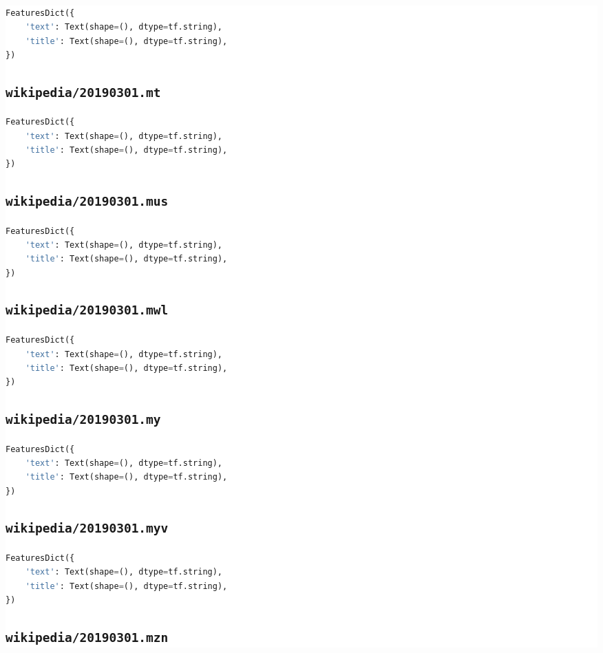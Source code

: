 ```python
FeaturesDict({
    'text': Text(shape=(), dtype=tf.string),
    'title': Text(shape=(), dtype=tf.string),
})
```

## `wikipedia/20190301.mt`

```python
FeaturesDict({
    'text': Text(shape=(), dtype=tf.string),
    'title': Text(shape=(), dtype=tf.string),
})
```

## `wikipedia/20190301.mus`

```python
FeaturesDict({
    'text': Text(shape=(), dtype=tf.string),
    'title': Text(shape=(), dtype=tf.string),
})
```

## `wikipedia/20190301.mwl`

```python
FeaturesDict({
    'text': Text(shape=(), dtype=tf.string),
    'title': Text(shape=(), dtype=tf.string),
})
```

## `wikipedia/20190301.my`

```python
FeaturesDict({
    'text': Text(shape=(), dtype=tf.string),
    'title': Text(shape=(), dtype=tf.string),
})
```

## `wikipedia/20190301.myv`

```python
FeaturesDict({
    'text': Text(shape=(), dtype=tf.string),
    'title': Text(shape=(), dtype=tf.string),
})
```

## `wikipedia/20190301.mzn`
